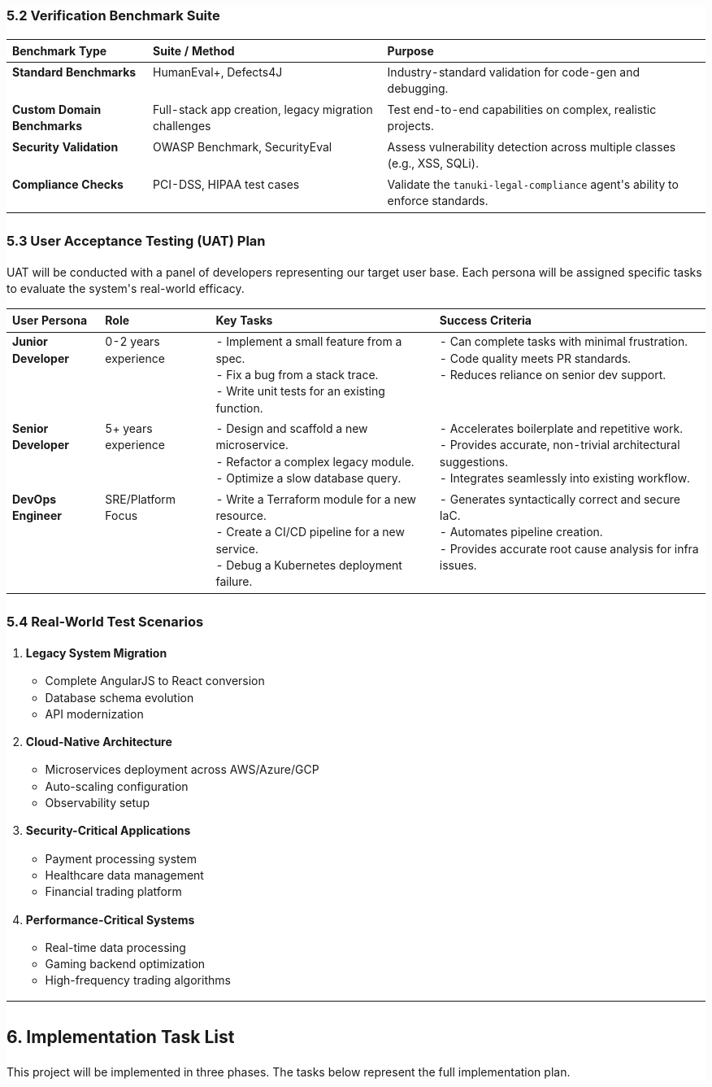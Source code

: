 ### 5.2 Verification Benchmark Suite

| Benchmark Type | Suite / Method | Purpose |
|:---|:---|:---|
| **Standard Benchmarks** | HumanEval+, Defects4J | Industry-standard validation for code-gen and debugging. |
| **Custom Domain Benchmarks** | Full-stack app creation, legacy migration challenges | Test end-to-end capabilities on complex, realistic projects. |
| **Security Validation** | OWASP Benchmark, SecurityEval | Assess vulnerability detection across multiple classes (e.g., XSS, SQLi). |
| **Compliance Checks** | PCI-DSS, HIPAA test cases | Validate the `tanuki-legal-compliance` agent's ability to enforce standards. |

### 5.3 User Acceptance Testing (UAT) Plan
UAT will be conducted with a panel of developers representing our target user base. Each persona will be assigned specific tasks to evaluate the system's real-world efficacy.

| User Persona | Role | Key Tasks | Success Criteria |
|:---|:---|:---|:---|
| **Junior Developer** | 0-2 years experience | - Implement a small feature from a spec.<br>- Fix a bug from a stack trace.<br>- Write unit tests for an existing function. | - Can complete tasks with minimal frustration.<br>- Code quality meets PR standards.<br>- Reduces reliance on senior dev support. |
| **Senior Developer** | 5+ years experience | - Design and scaffold a new microservice.<br>- Refactor a complex legacy module.<br>- Optimize a slow database query. | - Accelerates boilerplate and repetitive work.<br>- Provides accurate, non-trivial architectural suggestions.<br>- Integrates seamlessly into existing workflow. |
| **DevOps Engineer** | SRE/Platform Focus | - Write a Terraform module for a new resource.<br>- Create a CI/CD pipeline for a new service.<br>- Debug a Kubernetes deployment failure. | - Generates syntactically correct and secure IaC.<br>- Automates pipeline creation.<br>- Provides accurate root cause analysis for infra issues. |

### 5.4 Real-World Test Scenarios

1. **Legacy System Migration**
   - Complete AngularJS to React conversion
   - Database schema evolution
   - API modernization

2. **Cloud-Native Architecture**
   - Microservices deployment across AWS/Azure/GCP
   - Auto-scaling configuration
   - Observability setup

3. **Security-Critical Applications**
   - Payment processing system
   - Healthcare data management
   - Financial trading platform

4. **Performance-Critical Systems**
   - Real-time data processing
   - Gaming backend optimization
   - High-frequency trading algorithms

---

## 6. Implementation Task List

This project will be implemented in three phases. The tasks below represent the full implementation plan.
